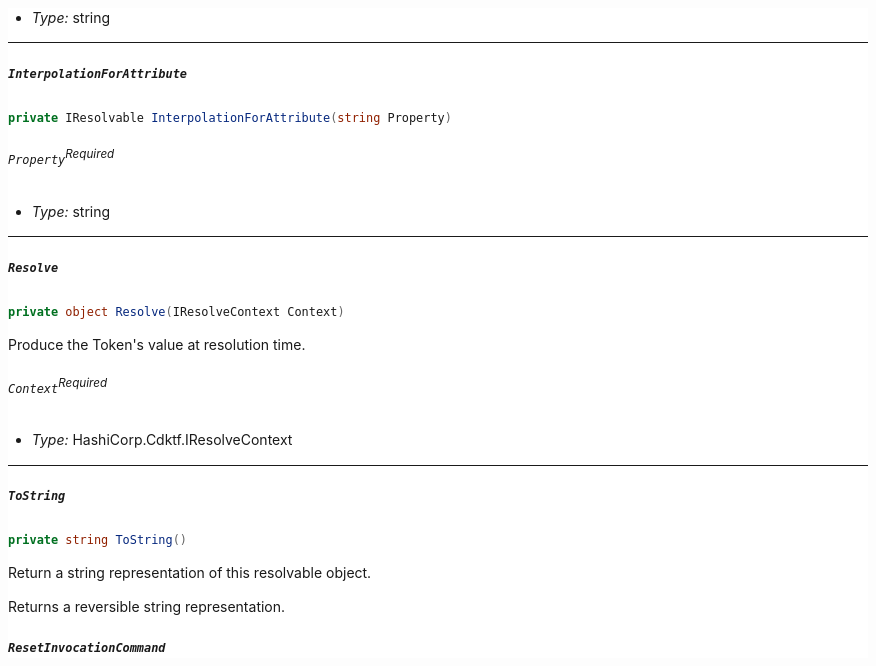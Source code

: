 - *Type:* string

---

##### `InterpolationForAttribute` <a name="InterpolationForAttribute" id="@cdktf/provider-pagerduty.automationActionsAction.AutomationActionsActionActionDataReferenceOutputReference.interpolationForAttribute"></a>

```csharp
private IResolvable InterpolationForAttribute(string Property)
```

###### `Property`<sup>Required</sup> <a name="Property" id="@cdktf/provider-pagerduty.automationActionsAction.AutomationActionsActionActionDataReferenceOutputReference.interpolationForAttribute.parameter.property"></a>

- *Type:* string

---

##### `Resolve` <a name="Resolve" id="@cdktf/provider-pagerduty.automationActionsAction.AutomationActionsActionActionDataReferenceOutputReference.resolve"></a>

```csharp
private object Resolve(IResolveContext Context)
```

Produce the Token's value at resolution time.

###### `Context`<sup>Required</sup> <a name="Context" id="@cdktf/provider-pagerduty.automationActionsAction.AutomationActionsActionActionDataReferenceOutputReference.resolve.parameter._context"></a>

- *Type:* HashiCorp.Cdktf.IResolveContext

---

##### `ToString` <a name="ToString" id="@cdktf/provider-pagerduty.automationActionsAction.AutomationActionsActionActionDataReferenceOutputReference.toString"></a>

```csharp
private string ToString()
```

Return a string representation of this resolvable object.

Returns a reversible string representation.

##### `ResetInvocationCommand` <a name="ResetInvocationCommand" id="@cdktf/provider-pagerduty.automationActionsAction.AutomationActionsActionActionDataReferenceOutputReference.resetInvocationCommand"></a>
